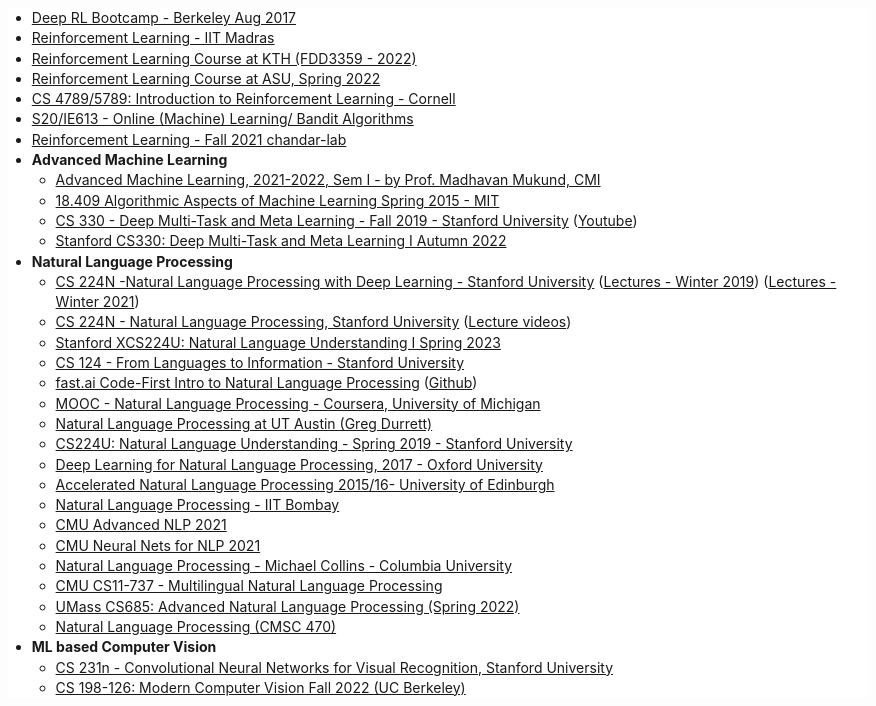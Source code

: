   - [Deep RL Bootcamp - Berkeley Aug 2017](https://sites.google.com/view/deep-rl-bootcamp/lectures)
  - [Reinforcement Learning - IIT Madras](https://www.youtube.com/playlist?list=PLyqSpQzTE6M_FwzHFAyf4LSkz_IjMyjD9)
  - [Reinforcement Learning Course at KTH (FDD3359 - 2022)](https://www.youtube.com/playlist?list=PL21JFJEtbq0JLNo53UIkbIwkc2njCVUUR)
  - [Reinforcement Learning Course at ASU, Spring 2022](https://www.youtube.com/playlist?list=PLmH30BG15SIoXhxLldoio0BhsIY84YMDj)
  - [CS 4789/5789: Introduction to Reinforcement Learning - Cornell](https://www.youtube.com/playlist?list=PLQVNhPb8ajtCjWSKUvKU8cX5lueYP9s3X)
  - [S20/IE613 - Online (Machine) Learning/ Bandit Algorithms](https://www.youtube.com/playlist?list=PLDREIwGwrHBdiBm1q0cVJLZn4Cn6Hig2s)
  - [Reinforcement Learning - Fall 2021 chandar-lab](https://www.youtube.com/playlist?list=PLImtCgowF_ES_JdF_UcM60EXTcGZg67Ua)
- **Advanced Machine Learning**
  - [Advanced Machine Learning, 2021-2022, Sem I - by Prof. Madhavan Mukund, CMI](https://www.cmi.ac.in/~madhavan/courses/aml2021)
  - [18.409 Algorithmic Aspects of Machine Learning Spring 2015 - MIT](https://www.youtube.com/playlist?list=PLB3sDpSRdrOvI1hYXNsa6Lety7K8FhPpx)
  - [CS 330 - Deep Multi-Task and Meta Learning - Fall 2019 - Stanford University](https://cs330.stanford.edu/) ([Youtube](https://www.youtube.com/playlist?list=PLoROMvodv4rMC6zfYmnD7UG3LVvwaITY5))
  - [Stanford CS330: Deep Multi-Task and Meta Learning I Autumn 2022](https://www.youtube.com/playlist?list=PLoROMvodv4rNjRoawgt72BBNwL2V7doGI)
- **Natural Language Processing**
  - [CS 224N -Natural Language Processing with Deep Learning - Stanford University](http://web.stanford.edu/class/cs224n/) ([Lectures -  Winter 2019](https://youtube.com/playlist?list=PLoROMvodv4rOhcuXMZkNm7j3fVwBBY42z)) ([Lectures -  Winter 2021](https://youtube.com/playlist?list=PLoROMvodv4rOSH4v6133s9LFPRHjEmbmJ))
  - [CS 224N - Natural Language Processing, Stanford University](https://web.stanford.edu/~jurafsky/NLPCourseraSlides.html) ([Lecture videos](https://academictorrents.com/details/d2c8f8f1651740520b7dfab23438d89bc8c0c0ab))
  - [Stanford XCS224U: Natural Language Understanding I Spring 2023](https://www.youtube.com/playlist?list=PLoROMvodv4rOwvldxftJTmoR3kRcWkJBp)
  - [CS 124 - From Languages to Information - Stanford University](https://www.youtube.com/channel/UC_48v322owNVtORXuMeRmpA/playlists?view=50&sort=dd&shelf_id=2)
  - [fast.ai Code-First Intro to Natural Language Processing](https://www.youtube.com/playlist?list=PLtmWHNX-gukKocXQOkQjuVxglSDYWsSh9) ([Github](https://github.com/fastai/course-nlp))
  - [MOOC - Natural Language Processing - Coursera, University of Michigan](https://www.youtube.com/playlist?list=PLLssT5z_DsK8BdawOVCCaTCO99Ya58ryR)
  - [Natural Language Processing at UT Austin (Greg Durrett)](https://www.youtube.com/playlist?list=PLofp2YXfp7Tbk88uH4jejfXPd2OpWuSLq)
  - [CS224U: Natural Language Understanding - Spring 2019 - Stanford University](https://www.youtube.com/playlist?list=PLoROMvodv4rObpMCir6rNNUlFAn56Js20)
  - [Deep Learning for Natural Language Processing, 2017 - Oxford University](https://github.com/oxford-cs-deepnlp-2017/lectures)
  - [Accelerated Natural Language Processing 2015/16- University of Edinburgh](http://groups.inf.ed.ac.uk/vision/VIDEO/2015/anlp.htm)
  - [Natural Language Processing - IIT Bombay](https://nptel.ac.in/courses/106101007/)
  - [CMU Advanced NLP 2021](https://www.youtube.com/playlist?list=PL8PYTP1V4I8AYSXn_GKVgwXVluCT9chJ6)
  - [CMU Neural Nets for NLP 2021](https://www.youtube.com/playlist?list=PL8PYTP1V4I8AkaHEJ7lOOrlex-pcxS-XV)
  - [Natural Language Processing - Michael Collins - Columbia University](https://www.youtube.com/playlist?list=PLA212ij5XG8OTDRl8IWFiJgHR9Ve2k9pv)
  - [CMU CS11-737 - Multilingual Natural Language Processing](https://www.youtube.com/playlist?list=PL8PYTP1V4I8CHhppU6n1Q9-04m96D9gt5)
  - [UMass CS685: Advanced Natural Language Processing (Spring 2022)](https://www.youtube.com/playlist?list=PLWnsVgP6CzadI4-FT2Po4wsEK7MHCIQ-d)
  - [Natural Language Processing (CMSC 470)](https://www.youtube.com/playlist?list=PLwrUPjGidcJ4UkSoi7_rmn-1kcedLqgdL)
- **ML based Computer Vision**
  - [CS 231n - Convolutional Neural Networks for Visual Recognition, Stanford University](https://www.youtube.com/playlist?list=PL3FW7Lu3i5JvHM8ljYj-zLfQRF3EO8sYv)
  - [CS 198-126: Modern Computer Vision Fall 2022 (UC Berkeley)](https://www.youtube.com/playlist?list=PLzWRmD0Vi2KVsrCqA4VnztE4t71KnTnP5)